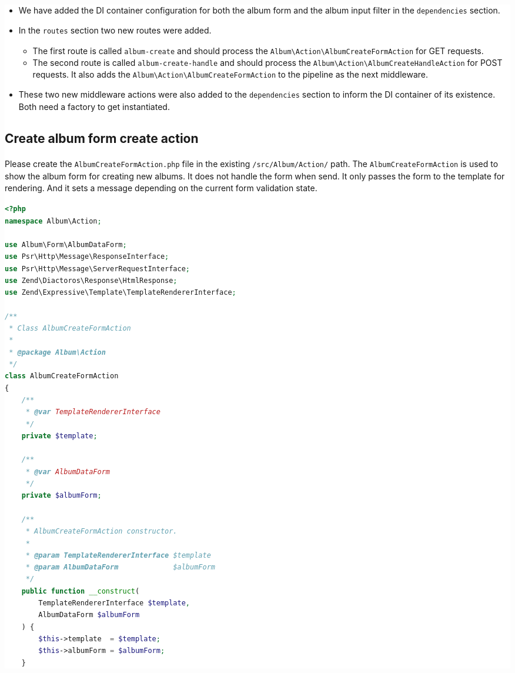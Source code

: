 * We have added the DI container configuration for both the album form and
  the album input filter in the `dependencies` section.
  
* In the `routes` section two new routes were added. 

  * The first route is called `album-create` and should process the 
    `Album\Action\AlbumCreateFormAction` for GET requests. 
  * The second route is called `album-create-handle` and should process the 
    `Album\Action\AlbumCreateHandleAction` for POST requests. It also adds
    the `Album\Action\AlbumCreateFormAction` to the pipeline as the next
    middleware.
    
* These two new middleware actions were also added to the `dependencies` 
  section to inform the DI container of its existence. Both need a factory
  to get instantiated.

## Create album form create action

Please create the `AlbumCreateFormAction.php` file in the existing 
`/src/Album/Action/` path. The `AlbumCreateFormAction` is used to show the 
album form for creating new albums. It does not handle the form when send. 
It only passes the form to the template for rendering. And it sets a 
message depending on the current form validation state. 

```php
<?php
namespace Album\Action;

use Album\Form\AlbumDataForm;
use Psr\Http\Message\ResponseInterface;
use Psr\Http\Message\ServerRequestInterface;
use Zend\Diactoros\Response\HtmlResponse;
use Zend\Expressive\Template\TemplateRendererInterface;

/**
 * Class AlbumCreateFormAction
 *
 * @package Album\Action
 */
class AlbumCreateFormAction
{
    /**
     * @var TemplateRendererInterface
     */
    private $template;

    /**
     * @var AlbumDataForm
     */
    private $albumForm;

    /**
     * AlbumCreateFormAction constructor.
     *
     * @param TemplateRendererInterface $template
     * @param AlbumDataForm             $albumForm
     */
    public function __construct(
        TemplateRendererInterface $template,
        AlbumDataForm $albumForm
    ) {
        $this->template  = $template;
        $this->albumForm = $albumForm;
    }

```
